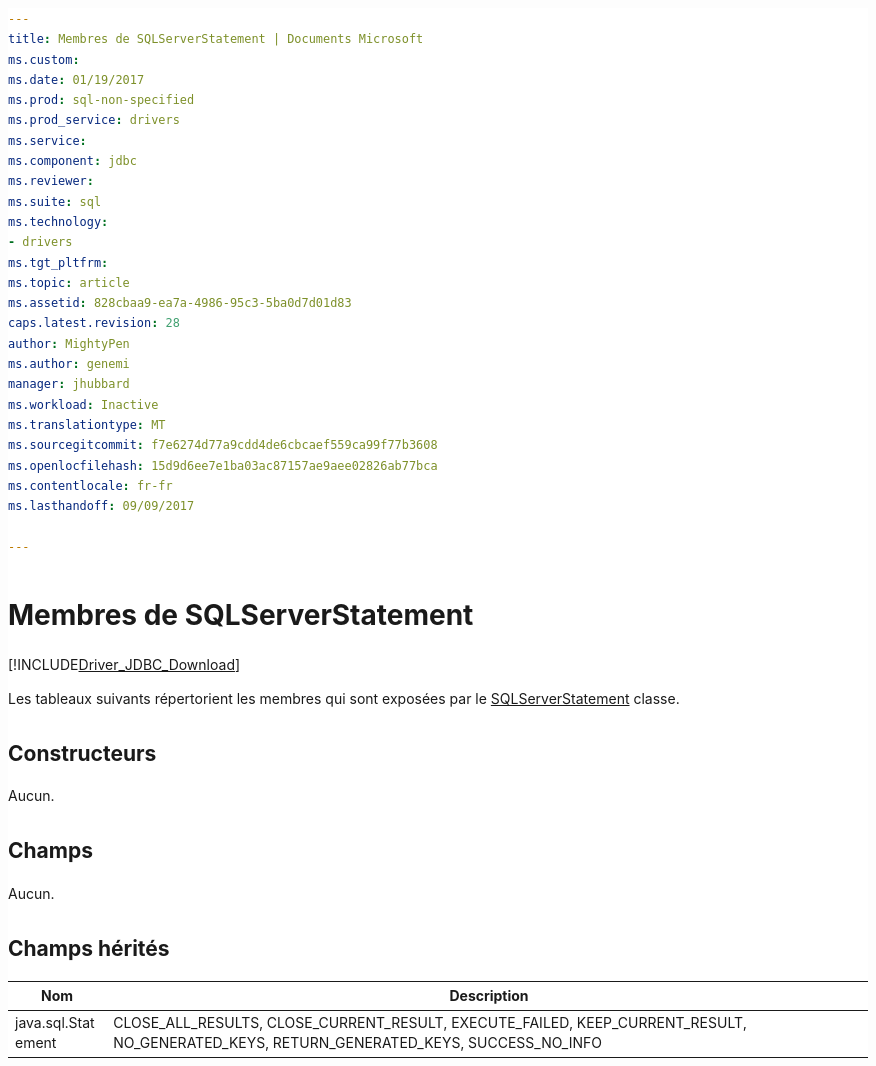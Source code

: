 ```yaml
---
title: Membres de SQLServerStatement | Documents Microsoft
ms.custom: 
ms.date: 01/19/2017
ms.prod: sql-non-specified
ms.prod_service: drivers
ms.service: 
ms.component: jdbc
ms.reviewer: 
ms.suite: sql
ms.technology:
- drivers
ms.tgt_pltfrm: 
ms.topic: article
ms.assetid: 828cbaa9-ea7a-4986-95c3-5ba0d7d01d83
caps.latest.revision: 28
author: MightyPen
ms.author: genemi
manager: jhubbard
ms.workload: Inactive
ms.translationtype: MT
ms.sourcegitcommit: f7e6274d77a9cdd4de6cbcaef559ca99f77b3608
ms.openlocfilehash: 15d9d6ee7e1ba03ac87157ae9aee02826ab77bca
ms.contentlocale: fr-fr
ms.lasthandoff: 09/09/2017

---
```

# <a name="sqlserverstatement-members"></a>Membres de SQLServerStatement
[!INCLUDE[Driver_JDBC_Download](../../../includes/driver_jdbc_download.md)]

  Les tableaux suivants répertorient les membres qui sont exposées par le [SQLServerStatement](../../../connect/jdbc/reference/sqlserverstatement-class.md) classe.  
  
## <a name="constructors"></a>Constructeurs  
 Aucun.  
  
## <a name="fields"></a>Champs  
 Aucun.  
  
## <a name="inherited-fields"></a>Champs hérités  
  
|Nom| Description|  
|----------|-----------------|  
|java.sql.Statement|CLOSE_ALL_RESULTS, CLOSE_CURRENT_RESULT, EXECUTE_FAILED, KEEP_CURRENT_RESULT, NO_GENERATED_KEYS, RETURN_GENERATED_KEYS, SUCCESS_NO_INFO|  
  